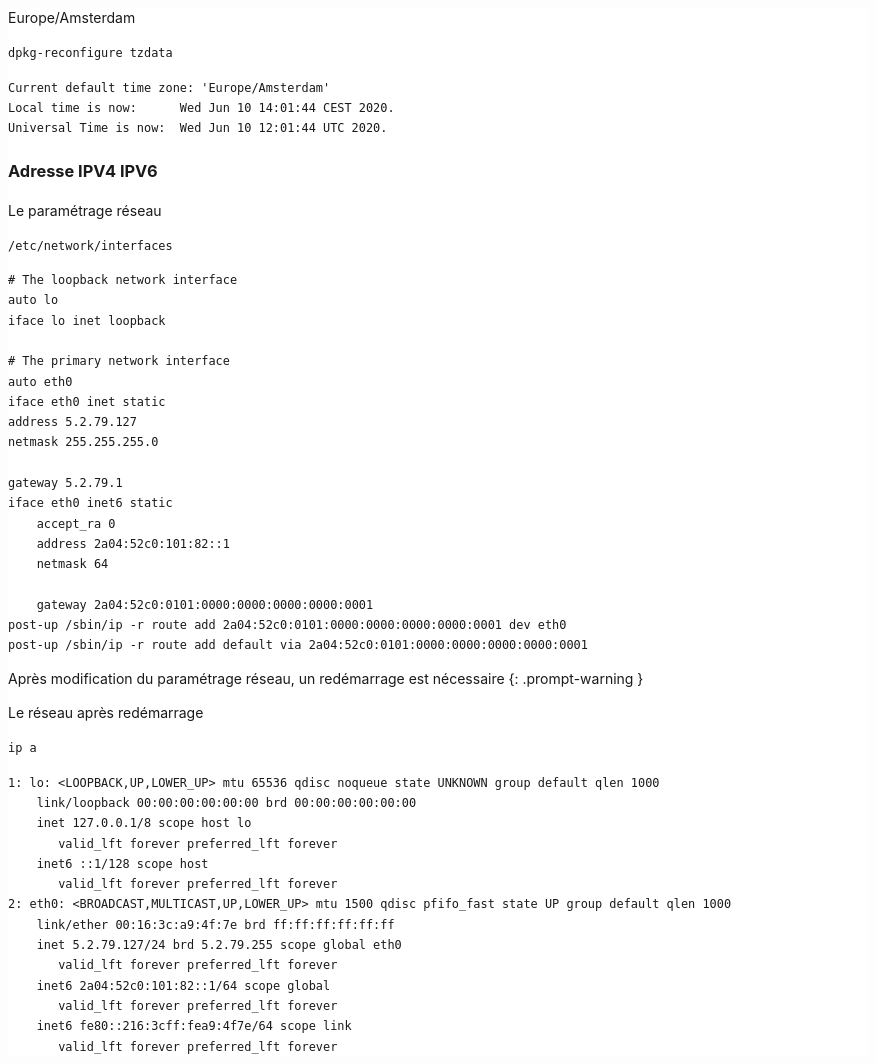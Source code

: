 Europe/Amsterdam  

    dpkg-reconfigure tzdata

```
Current default time zone: 'Europe/Amsterdam'
Local time is now:      Wed Jun 10 14:01:44 CEST 2020.
Universal Time is now:  Wed Jun 10 12:01:44 UTC 2020.
```

### Adresse IPV4 IPV6

Le paramétrage réseau

    /etc/network/interfaces

```
# The loopback network interface
auto lo
iface lo inet loopback

# The primary network interface
auto eth0
iface eth0 inet static
address 5.2.79.127
netmask 255.255.255.0
 
gateway 5.2.79.1
iface eth0 inet6 static
	accept_ra 0
	address 2a04:52c0:101:82::1
	netmask 64

	gateway 2a04:52c0:0101:0000:0000:0000:0000:0001
post-up /sbin/ip -r route add 2a04:52c0:0101:0000:0000:0000:0000:0001 dev eth0
post-up /sbin/ip -r route add default via 2a04:52c0:0101:0000:0000:0000:0000:0001
```

Après modification du paramétrage réseau, un redémarrage est nécessaire
{: .prompt-warning }

Le réseau après redémarrage

    ip a

```
1: lo: <LOOPBACK,UP,LOWER_UP> mtu 65536 qdisc noqueue state UNKNOWN group default qlen 1000
    link/loopback 00:00:00:00:00:00 brd 00:00:00:00:00:00
    inet 127.0.0.1/8 scope host lo
       valid_lft forever preferred_lft forever
    inet6 ::1/128 scope host 
       valid_lft forever preferred_lft forever
2: eth0: <BROADCAST,MULTICAST,UP,LOWER_UP> mtu 1500 qdisc pfifo_fast state UP group default qlen 1000
    link/ether 00:16:3c:a9:4f:7e brd ff:ff:ff:ff:ff:ff
    inet 5.2.79.127/24 brd 5.2.79.255 scope global eth0
       valid_lft forever preferred_lft forever
    inet6 2a04:52c0:101:82::1/64 scope global 
       valid_lft forever preferred_lft forever
    inet6 fe80::216:3cff:fea9:4f7e/64 scope link 
       valid_lft forever preferred_lft forever
```
